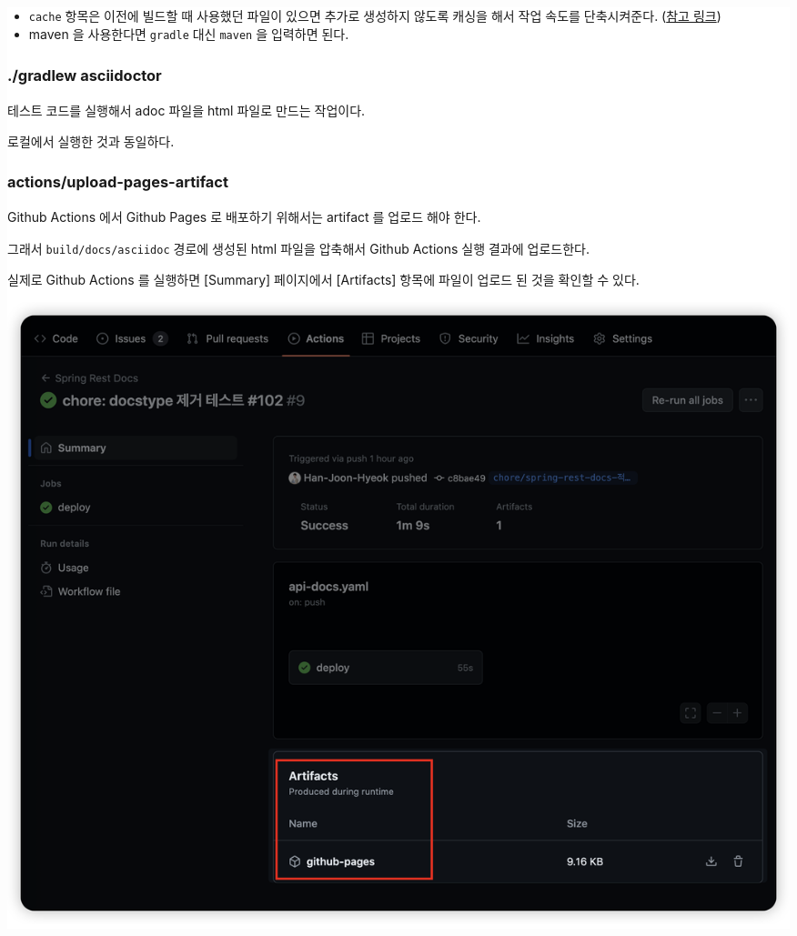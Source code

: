 - `cache` 항목은 이전에 빌드할 때 사용했던 파일이 있으면 추가로 생성하지 않도록 캐싱을 해서 작업 속도를 단축시켜준다. ([참고 링크](https://github.com/actions/setup-java?tab=readme-ov-file#caching-packages-dependencies))
- maven 을 사용한다면 `gradle` 대신 `maven` 을 입력하면 된다.

### ./gradlew asciidoctor

테스트 코드를 실행해서 adoc 파일을 html 파일로 만드는 작업이다.

로컬에서 실행한 것과 동일하다.

### actions/upload-pages-artifact

Github Actions 에서 Github Pages 로 배포하기 위해서는 artifact 를 업로드 해야 한다.

그래서 `build/docs/asciidoc` 경로에 생성된 html 파일을 압축해서 Github Actions 실행 결과에 업로드한다.

실제로 Github Actions 를 실행하면 [Summary] 페이지에서 [Artifacts] 항목에 파일이 업로드 된 것을 확인할 수 있다.

![11.png](/assets/images/2024/2024-07-08-java-spring-rest-docs-with-deploying-github-pages/11.png)
